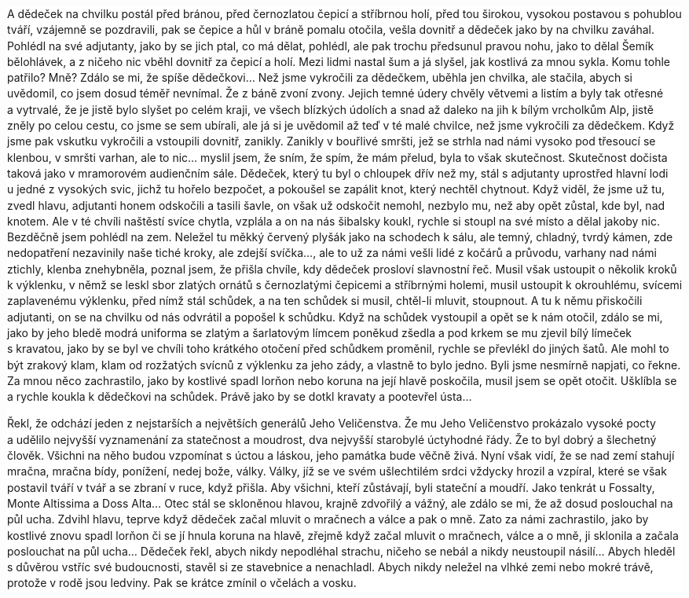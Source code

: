 A dědeček na chvilku postál před bránou, před černozlatou čepicí a stříbrnou holí, před tou širokou, vysokou postavou s pohublou tváří, vzájemně se pozdravili, pak se čepice a hůl v bráně pomalu otočila, vešla dovnitř a dědeček jako by na chvilku zaváhal. Pohlédl na své adjutanty, jako by se jich ptal, co má dělat, pohlédl, ale pak trochu předsunul pravou nohu, jako to dělal Šemík bělohlávek, a z ničeho nic vběhl dovnitř za čepicí a holí. Mezi lidmi nastal šum a já slyšel, jak kostlivá za mnou sykla. Komu tohle patřilo? Mně? Zdálo se mi, že spíše dědečkovi… Než jsme vykročili za dědečkem, uběhla jen chvilka, ale stačila, abych si uvědomil, co jsem dosud téměř nevnímal. Že z báně zvoní zvony. Jejich temné údery chvěly větvemi a listím a byly tak otřesné a vytrvalé, že je jistě bylo slyšet po celém kraji, ve všech blízkých údolích a snad až daleko na jih k bílým vrcholkům Alp, jistě zněly po celou cestu, co jsme se sem ubírali, ale já si je uvědomil až teď v té malé chvilce, než jsme vykročili za dědečkem. Když jsme pak vskutku vykročili a vstoupili dovnitř, zanikly. Zanikly v bouřlivé smršti, jež se strhla nad námi vysoko pod třesoucí se klenbou, v smršti varhan, ale to nic… myslil jsem, že sním, že spím, že mám přelud, byla to však skutečnost. Skutečnost dočista taková jako v mramorovém audienčním sále. Dědeček, který tu byl o chloupek dřív než my, stál s adjutanty uprostřed hlavní lodi u jedné z vysokých svic, jichž tu hořelo bezpočet, a pokoušel se zapálit knot, který nechtěl chytnout. Když viděl, že jsme už tu, zvedl hlavu, adjutanti honem odskočili a tasili šavle, on však už odskočit nemohl, nezbylo mu, než aby opět zůstal, kde byl, nad knotem. Ale v té chvíli naštěstí svíce chytla, vzplála a on na nás šibalsky koukl, rychle si stoupl na své místo a dělal jakoby nic. Bezděčně jsem pohlédl na zem. Neležel tu měkký červený plyšák jako na schodech k sálu, ale temný, chladný, tvrdý kámen, zde nedopatření nezavinily naše tiché kroky, ale zdejší svíčka…, ale to už za námi vešli lidé z kočárů a průvodu, varhany nad námi ztichly, klenba znehybněla, poznal jsem, že přišla chvíle, kdy dědeček prosloví slavnostní řeč. Musil však ustoupit o několik kroků k výklenku, v němž se leskl sbor zlatých ornátů s černozlatými čepicemi a stříbrnými holemi, musil ustoupit k okrouhlému, svícemi zaplavenému výklenku, před nímž stál schůdek, a na ten schůdek si musil, chtěl-li mluvit, stoupnout. A tu k němu přiskočili adjutanti, on se na chvilku od nás odvrátil a popošel k schůdku. Když na schůdek vystoupil a opět se k nám otočil, zdálo se mi, jako by jeho bledě modrá uniforma se zlatým a šarlatovým límcem poněkud zšedla a pod krkem se mu zjevil bílý límeček s kravatou, jako by se byl ve chvíli toho krátkého otočení před schůdkem proměnil, rychle se převlékl do jiných šatů. Ale mohl to být zrakový klam, klam od rozžatých svícnů z výklenku za jeho zády, a vlastně to bylo jedno. Byli jsme nesmírně napjati, co řekne. Za mnou něco zachrastilo, jako by kostlivé spadl lorňon nebo koruna na její hlavě poskočila, musil jsem se opět otočit. Ušklíbla se a rychle koukla k dědečkovi na schůdek. Právě jako by se dotkl kravaty a pootevřel ústa…

Řekl, že odchází jeden z nejstarších a největších generálů Jeho Veličenstva. Že mu Jeho Veličenstvo prokázalo vysoké pocty a udělilo nejvyšší vyznamenání za statečnost a moudrost, dva nejvyšší starobylé úctyhodné řády. Že to byl dobrý a šlechetný člověk. Všichni na něho budou vzpomínat s úctou a láskou, jeho památka bude věčně živá. Nyní však vidí, že se nad zemí stahují mračna, mračna bídy, ponížení, nedej bože, války. Války, jíž se ve svém ušlechtilém srdci vždycky hrozil a vzpíral, které se však postavil tváří v tvář a se zbraní v ruce, když přišla. Aby všichni, kteří zůstávají, byli stateční a moudří. Jako tenkrát u Fossalty, Monte Altissima a Doss Alta… Otec stál se skloněnou hlavou, krajně zdvořilý a vážný, ale zdálo se mi, že až dosud poslouchal na půl ucha. Zdvihl hlavu, teprve když dědeček začal mluvit o mračnech a válce a pak o mně. Zato za námi zachrastilo, jako by kostlivé znovu spadl lorňon či se jí hnula koruna na hlavě, zřejmě když začal mluvit o mračnech, válce a o mně, ji sklonila a začala poslouchat na půl ucha… Dědeček řekl, abych nikdy nepodléhal strachu, ničeho se nebál a nikdy neustoupil násilí… Abych hleděl s důvěrou vstříc své budoucnosti, stavěl si ze stavebnice a nenachladl. Abych nikdy neležel na vlhké zemi nebo mokré trávě, protože v rodě jsou ledviny. Pak se krátce zmínil o včelách a vosku.
